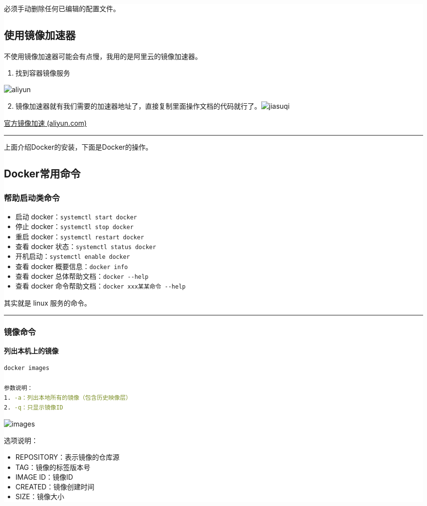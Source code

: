 必须手动删除任何已编辑的配置文件。

## 使用镜像加速器

不使用镜像加速器可能会有点慢，我用的是阿里云的镜像加速器。

1. 找到容器镜像服务

![aliyun](https://cos.asuka-xun.cc/blog/aliyun.png)

2. 镜像加速器就有我们需要的加速器地址了，直接复制里面操作文档的代码就行了。![jiasuqi](https://cos.asuka-xun.cc/blog/20220727105742.png)

[官方镜像加速 (aliyun.com)](https://help.aliyun.com/document_detail/60750.html)

---

上面介绍Docker的安装，下面是Docker的操作。

## Docker常用命令

### 帮助启动类命令

- 启动 docker：`systemctl start docker`
- 停止 docker：`systemctl stop docker`
- 重启 docker：`systemctl restart docker`
- 查看 docker 状态：`systemctl status docker`
- 开机启动：`systemctl enable docker`
- 查看 docker 概要信息：`docker info`
- 查看 docker 总体帮助文档：`docker --help`
- 查看 docker 命令帮助文档：`docker xxx某某命令 --help`

其实就是 linux 服务的命令。

---

### 镜像命令

**列出本机上的镜像**

```bash
docker images

参数说明：
1. -a：列出本地所有的镜像（包含历史映像层）
2. -q：只显示镜像ID
```

![images](https://cos.asuka-xun.cc/blog/20220727112123.png)

选项说明：

- REPOSITORY：表示镜像的仓库源
- TAG：镜像的标签版本号
- IMAGE ID：镜像ID
- CREATED：镜像创建时间
- SIZE：镜像大小
